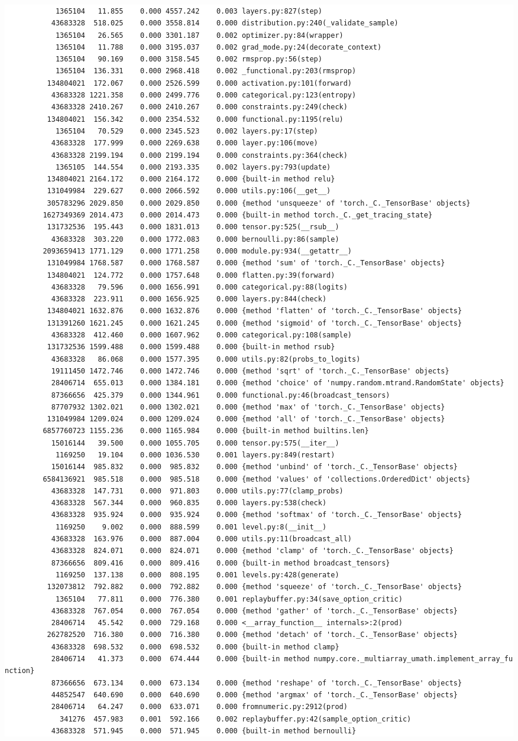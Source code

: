                 1365104   11.855    0.000 4557.242    0.003 layers.py:827(step)
               43683328  518.025    0.000 3558.814    0.000 distribution.py:240(_validate_sample)
                1365104   26.565    0.000 3301.187    0.002 optimizer.py:84(wrapper)
                1365104   11.788    0.000 3195.037    0.002 grad_mode.py:24(decorate_context)
                1365104   90.169    0.000 3158.545    0.002 rmsprop.py:56(step)
                1365104  136.331    0.000 2968.418    0.002 _functional.py:203(rmsprop)
              134804021  172.067    0.000 2526.599    0.000 activation.py:101(forward)
               43683328 1221.358    0.000 2499.776    0.000 categorical.py:123(entropy)
               43683328 2410.267    0.000 2410.267    0.000 constraints.py:249(check)
              134804021  156.342    0.000 2354.532    0.000 functional.py:1195(relu)
                1365104   70.529    0.000 2345.523    0.002 layers.py:17(step)
               43683328  177.999    0.000 2269.638    0.000 layer.py:106(move)
               43683328 2199.194    0.000 2199.194    0.000 constraints.py:364(check)
                1365105  144.554    0.000 2193.335    0.002 layers.py:793(update)
              134804021 2164.172    0.000 2164.172    0.000 {built-in method relu}
              131049984  229.627    0.000 2066.592    0.000 utils.py:106(__get__)
              305783296 2029.850    0.000 2029.850    0.000 {method 'unsqueeze' of 'torch._C._TensorBase' objects}
             1627349369 2014.473    0.000 2014.473    0.000 {built-in method torch._C._get_tracing_state}
              131732536  195.443    0.000 1831.013    0.000 tensor.py:525(__rsub__)
               43683328  303.220    0.000 1772.083    0.000 bernoulli.py:86(sample)
             2093659413 1771.129    0.000 1771.258    0.000 module.py:934(__getattr__)
              131049984 1768.587    0.000 1768.587    0.000 {method 'sum' of 'torch._C._TensorBase' objects}
              134804021  124.772    0.000 1757.648    0.000 flatten.py:39(forward)
               43683328   79.596    0.000 1656.991    0.000 categorical.py:88(logits)
               43683328  223.911    0.000 1656.925    0.000 layers.py:844(check)
              134804021 1632.876    0.000 1632.876    0.000 {method 'flatten' of 'torch._C._TensorBase' objects}
              131391260 1621.245    0.000 1621.245    0.000 {method 'sigmoid' of 'torch._C._TensorBase' objects}
               43683328  412.460    0.000 1607.962    0.000 categorical.py:108(sample)
              131732536 1599.488    0.000 1599.488    0.000 {built-in method rsub}
               43683328   86.068    0.000 1577.395    0.000 utils.py:82(probs_to_logits)
               19111450 1472.746    0.000 1472.746    0.000 {method 'sqrt' of 'torch._C._TensorBase' objects}
               28406714  655.013    0.000 1384.181    0.000 {method 'choice' of 'numpy.random.mtrand.RandomState' objects}
               87366656  425.379    0.000 1344.961    0.000 functional.py:46(broadcast_tensors)
               87707932 1302.021    0.000 1302.021    0.000 {method 'max' of 'torch._C._TensorBase' objects}
              131049984 1209.024    0.000 1209.024    0.000 {method 'all' of 'torch._C._TensorBase' objects}
             6857760723 1155.236    0.000 1165.984    0.000 {built-in method builtins.len}
               15016144   39.500    0.000 1055.705    0.000 tensor.py:575(__iter__)
                1169250   19.104    0.000 1036.530    0.001 layers.py:849(restart)
               15016144  985.832    0.000  985.832    0.000 {method 'unbind' of 'torch._C._TensorBase' objects}
             6584136921  985.518    0.000  985.518    0.000 {method 'values' of 'collections.OrderedDict' objects}
               43683328  147.731    0.000  971.803    0.000 utils.py:77(clamp_probs)
               43683328  567.344    0.000  960.835    0.000 layers.py:538(check)
               43683328  935.924    0.000  935.924    0.000 {method 'softmax' of 'torch._C._TensorBase' objects}
                1169250    9.002    0.000  888.599    0.001 level.py:8(__init__)
               43683328  163.976    0.000  887.004    0.000 utils.py:11(broadcast_all)
               43683328  824.071    0.000  824.071    0.000 {method 'clamp' of 'torch._C._TensorBase' objects}
               87366656  809.416    0.000  809.416    0.000 {built-in method broadcast_tensors}
                1169250  137.138    0.000  808.195    0.001 levels.py:428(generate)
              132073812  792.882    0.000  792.882    0.000 {method 'squeeze' of 'torch._C._TensorBase' objects}
                1365104   77.811    0.000  776.380    0.001 replaybuffer.py:34(save_option_critic)
               43683328  767.054    0.000  767.054    0.000 {method 'gather' of 'torch._C._TensorBase' objects}
               28406714   45.542    0.000  729.168    0.000 <__array_function__ internals>:2(prod)
              262782520  716.380    0.000  716.380    0.000 {method 'detach' of 'torch._C._TensorBase' objects}
               43683328  698.532    0.000  698.532    0.000 {built-in method clamp}
               28406714   41.373    0.000  674.444    0.000 {built-in method numpy.core._multiarray_umath.implement_array_function}
               87366656  673.134    0.000  673.134    0.000 {method 'reshape' of 'torch._C._TensorBase' objects}
               44852547  640.690    0.000  640.690    0.000 {method 'argmax' of 'torch._C._TensorBase' objects}
               28406714   64.247    0.000  633.071    0.000 fromnumeric.py:2912(prod)
                 341276  457.983    0.001  592.166    0.002 replaybuffer.py:42(sample_option_critic)
               43683328  571.945    0.000  571.945    0.000 {built-in method bernoulli}
